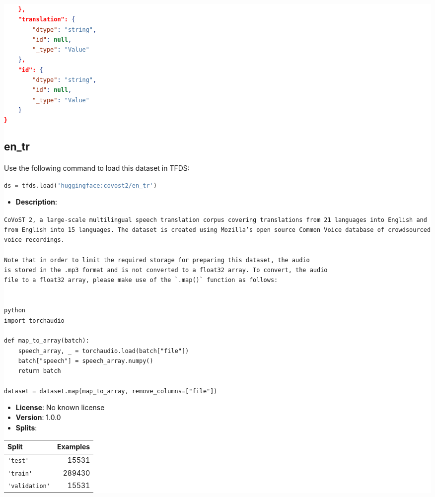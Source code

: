 ```json
    },
    "translation": {
        "dtype": "string",
        "id": null,
        "_type": "Value"
    },
    "id": {
        "dtype": "string",
        "id": null,
        "_type": "Value"
    }
}
```



## en_tr


Use the following command to load this dataset in TFDS:

```python
ds = tfds.load('huggingface:covost2/en_tr')
```

*   **Description**:

```
CoVoST 2, a large-scale multilingual speech translation corpus covering translations from 21 languages into English and from English into 15 languages. The dataset is created using Mozilla’s open source Common Voice database of crowdsourced voice recordings.

Note that in order to limit the required storage for preparing this dataset, the audio
is stored in the .mp3 format and is not converted to a float32 array. To convert, the audio
file to a float32 array, please make use of the `.map()` function as follows:


python
import torchaudio

def map_to_array(batch):
    speech_array, _ = torchaudio.load(batch["file"])
    batch["speech"] = speech_array.numpy()
    return batch

dataset = dataset.map(map_to_array, remove_columns=["file"])
```

*   **License**: No known license
*   **Version**: 1.0.0
*   **Splits**:

Split  | Examples
:----- | -------:
`'test'` | 15531
`'train'` | 289430
`'validation'` | 15531
